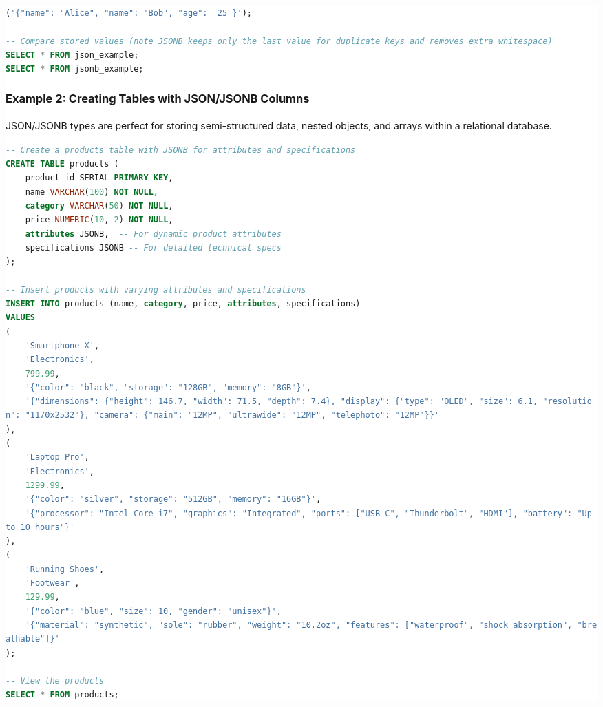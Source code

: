 ```sql
('{"name": "Alice", "name": "Bob", "age":  25 }');

-- Compare stored values (note JSONB keeps only the last value for duplicate keys and removes extra whitespace)
SELECT * FROM json_example;
SELECT * FROM jsonb_example;
```

### Example 2: Creating Tables with JSON/JSONB Columns

JSON/JSONB types are perfect for storing semi-structured data, nested objects, and arrays within a relational database.

```sql
-- Create a products table with JSONB for attributes and specifications
CREATE TABLE products (
    product_id SERIAL PRIMARY KEY,
    name VARCHAR(100) NOT NULL,
    category VARCHAR(50) NOT NULL,
    price NUMERIC(10, 2) NOT NULL,
    attributes JSONB,  -- For dynamic product attributes
    specifications JSONB -- For detailed technical specs
);

-- Insert products with varying attributes and specifications
INSERT INTO products (name, category, price, attributes, specifications)
VALUES
(
    'Smartphone X', 
    'Electronics', 
    799.99, 
    '{"color": "black", "storage": "128GB", "memory": "8GB"}',
    '{"dimensions": {"height": 146.7, "width": 71.5, "depth": 7.4}, "display": {"type": "OLED", "size": 6.1, "resolution": "1170x2532"}, "camera": {"main": "12MP", "ultrawide": "12MP", "telephoto": "12MP"}}'
),
(
    'Laptop Pro', 
    'Electronics', 
    1299.99, 
    '{"color": "silver", "storage": "512GB", "memory": "16GB"}',
    '{"processor": "Intel Core i7", "graphics": "Integrated", "ports": ["USB-C", "Thunderbolt", "HDMI"], "battery": "Up to 10 hours"}'
),
(
    'Running Shoes', 
    'Footwear', 
    129.99, 
    '{"color": "blue", "size": 10, "gender": "unisex"}',
    '{"material": "synthetic", "sole": "rubber", "weight": "10.2oz", "features": ["waterproof", "shock absorption", "breathable"]}'
);

-- View the products
SELECT * FROM products;
```

